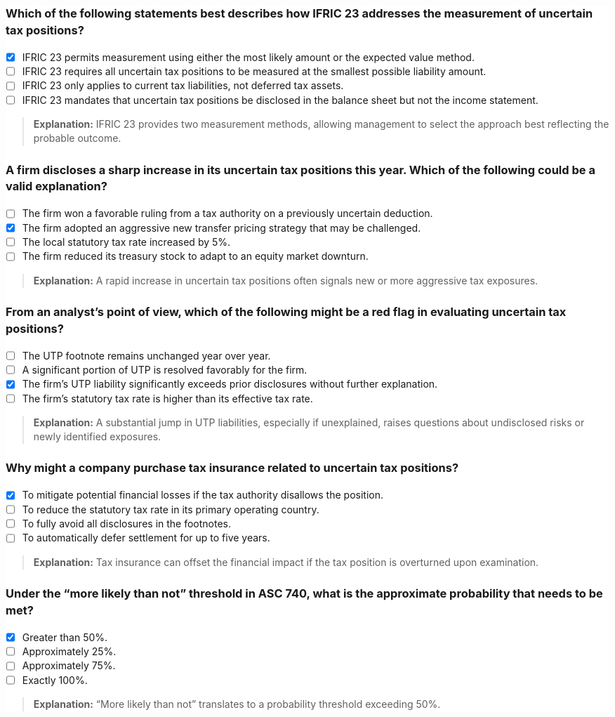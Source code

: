 ### Which of the following statements best describes how IFRIC 23 addresses the measurement of uncertain tax positions?
- [x] IFRIC 23 permits measurement using either the most likely amount or the expected value method.
- [ ] IFRIC 23 requires all uncertain tax positions to be measured at the smallest possible liability amount.
- [ ] IFRIC 23 only applies to current tax liabilities, not deferred tax assets.
- [ ] IFRIC 23 mandates that uncertain tax positions be disclosed in the balance sheet but not the income statement.

> **Explanation:** IFRIC 23 provides two measurement methods, allowing management to select the approach best reflecting the probable outcome.

### A firm discloses a sharp increase in its uncertain tax positions this year. Which of the following could be a valid explanation?
- [ ] The firm won a favorable ruling from a tax authority on a previously uncertain deduction.
- [x] The firm adopted an aggressive new transfer pricing strategy that may be challenged.
- [ ] The local statutory tax rate increased by 5%.
- [ ] The firm reduced its treasury stock to adapt to an equity market downturn.

> **Explanation:** A rapid increase in uncertain tax positions often signals new or more aggressive tax exposures.

### From an analyst’s point of view, which of the following might be a red flag in evaluating uncertain tax positions?
- [ ] The UTP footnote remains unchanged year over year.
- [ ] A significant portion of UTP is resolved favorably for the firm.
- [x] The firm’s UTP liability significantly exceeds prior disclosures without further explanation.
- [ ] The firm’s statutory tax rate is higher than its effective tax rate.

> **Explanation:** A substantial jump in UTP liabilities, especially if unexplained, raises questions about undisclosed risks or newly identified exposures.

### Why might a company purchase tax insurance related to uncertain tax positions?
- [x] To mitigate potential financial losses if the tax authority disallows the position.
- [ ] To reduce the statutory tax rate in its primary operating country.
- [ ] To fully avoid all disclosures in the footnotes.
- [ ] To automatically defer settlement for up to five years.

> **Explanation:** Tax insurance can offset the financial impact if the tax position is overturned upon examination.

### Under the “more likely than not” threshold in ASC 740, what is the approximate probability that needs to be met?
- [x] Greater than 50%.
- [ ] Approximately 25%.
- [ ] Approximately 75%.
- [ ] Exactly 100%.

> **Explanation:** “More likely than not” translates to a probability threshold exceeding 50%.
